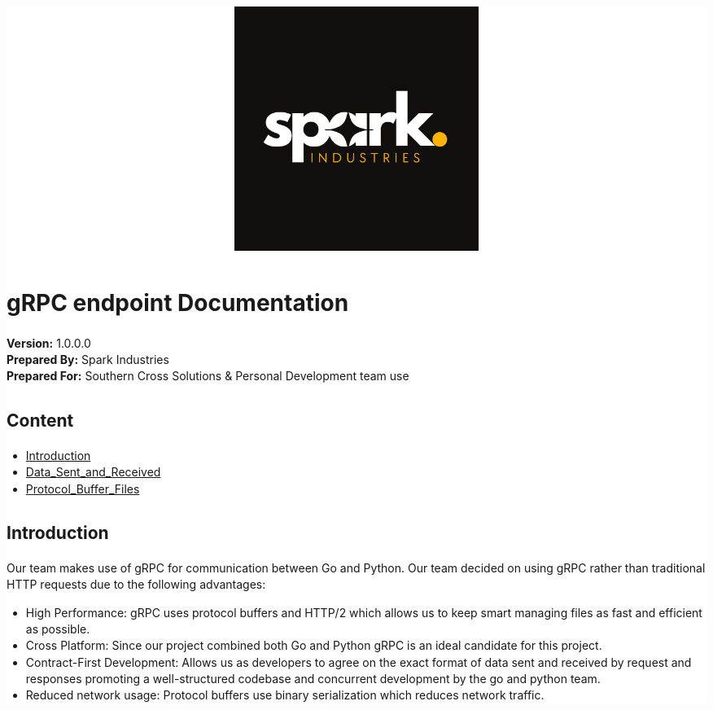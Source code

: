 <p align="center">
  <img src="assets/spark_logo_dark_background.png" alt="Company Logo" width="300" height=100%/>
</p>

# gRPC endpoint Documentation 

**Version:** 1.0.0.0  
**Prepared By:** Spark Industries  
**Prepared For:** Southern Cross Solutions & Personal Development team use  

## Content
* [Introduction](#introduction)
* [Data_Sent_and_Received](#data-sent-and-received)
* [Protocol_Buffer_Files](#protocol-buffer-files-proto)

## Introduction
Our team makes use of gRPC for communication between Go and Python. Our team decided on using gRPC rather than traditional HTTP requests due to the following advantages:

* High Performance: gRPC uses protocol buffers and HTTP/2 which allows us to keep smart managing files as fast and efficient as possible.
* Cross Platform: Since our project combined both Go and Python gRPC is an ideal candidate for this project.
* Contract-First Development: Allows us as developers to agree on the exact format of data sent and received by request and responses promoting a well-structured codebase and concurrent development by the go and python team.
* Reduced network usage: Protocol buffers use binary serialization which reduces network traffic.
